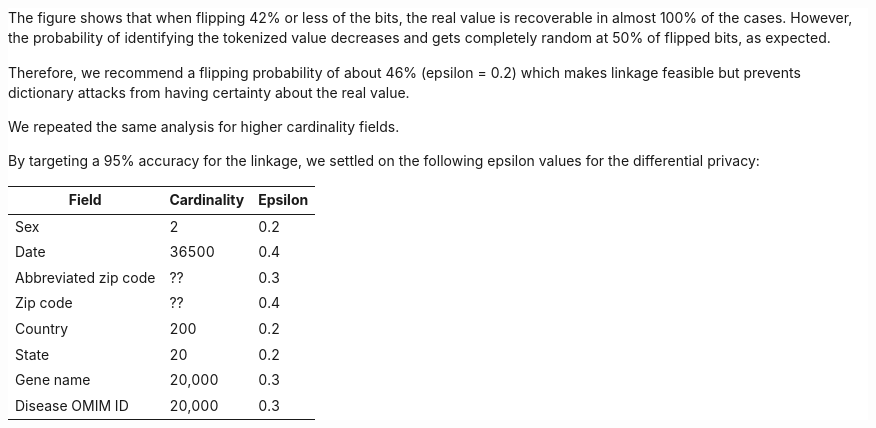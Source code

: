 The figure shows that when flipping 42% or less of the bits, the real value is recoverable in almost 100% of the cases. However, the probability of identifying the tokenized value decreases and gets completely random at 50% of flipped bits, as expected.

Therefore, we recommend a flipping probability of about 46% (epsilon = 0.2) which makes linkage feasible but prevents dictionary attacks from having certainty about the real value.

We repeated the same analysis for higher cardinality fields.

By targeting a 95% accuracy for the linkage, we settled on the following epsilon values for the differential privacy:

| Field                | Cardinality | Epsilon |
| -------------------- | ----------- |---------|
| Sex                  | 2           | 0.2     |
| Date                 | 36500       | 0.4     |
| Abbreviated zip code | ??          | 0.3     |
| Zip code             | ??          | 0.4     |
| Country              | 200         | 0.2     |
| State                | 20          | 0.2     |
| Gene name            | 20,000      | 0.3     |
| Disease OMIM ID      | 20,000      | 0.3     |
